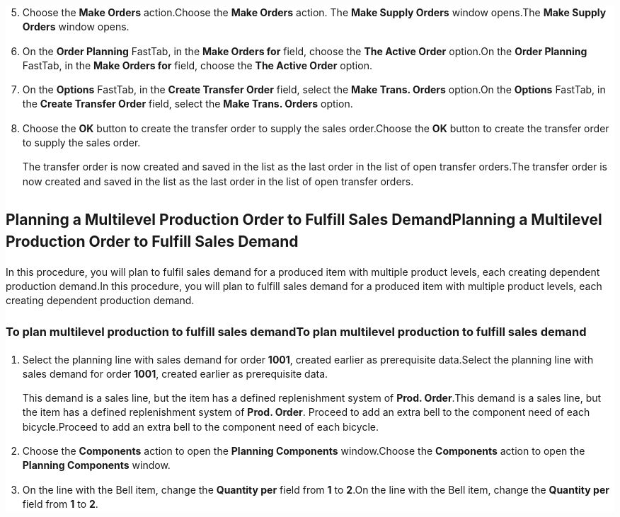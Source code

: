 5.  <span data-ttu-id="527a4-200">Choose the **Make Orders** action.</span><span class="sxs-lookup"><span data-stu-id="527a4-200">Choose the **Make Orders** action.</span></span> <span data-ttu-id="527a4-201">The **Make Supply Orders** window opens.</span><span class="sxs-lookup"><span data-stu-id="527a4-201">The **Make Supply Orders** window opens.</span></span>  
6.  <span data-ttu-id="527a4-202">On the **Order Planning** FastTab, in the **Make Orders for** field, choose the **The Active Order** option.</span><span class="sxs-lookup"><span data-stu-id="527a4-202">On the **Order Planning** FastTab, in the **Make Orders for** field, choose the **The Active Order** option.</span></span>  
7.  <span data-ttu-id="527a4-203">On the **Options** FastTab, in the **Create Transfer Order** field, select the **Make Trans. Orders** option.</span><span class="sxs-lookup"><span data-stu-id="527a4-203">On the **Options** FastTab, in the **Create Transfer Order** field, select the **Make Trans. Orders** option.</span></span>  
8.  <span data-ttu-id="527a4-204">Choose the **OK** button to create the transfer order to supply the sales order.</span><span class="sxs-lookup"><span data-stu-id="527a4-204">Choose the **OK** button to create the transfer order to supply the sales order.</span></span>  

     <span data-ttu-id="527a4-205">The transfer order is now created and saved in the list as the last order in the list of open transfer orders.</span><span class="sxs-lookup"><span data-stu-id="527a4-205">The transfer order is now created and saved in the list as the last order in the list of open transfer orders.</span></span>  

## <a name="planning-a-multilevel-production-order-to-fulfill-sales-demand"></a><span data-ttu-id="527a4-206">Planning a Multilevel Production Order to Fulfill Sales Demand</span><span class="sxs-lookup"><span data-stu-id="527a4-206">Planning a Multilevel Production Order to Fulfill Sales Demand</span></span>  
 <span data-ttu-id="527a4-207">In this procedure, you will plan to fulfil sales demand for a produced item with multiple product levels, each creating dependent production demand.</span><span class="sxs-lookup"><span data-stu-id="527a4-207">In this procedure, you will plan to fulfill sales demand for a produced item with multiple product levels, each creating dependent production demand.</span></span>  

### <a name="to-plan-multilevel-production-to-fulfill-sales-demand"></a><span data-ttu-id="527a4-208">To plan multilevel production to fulfill sales demand</span><span class="sxs-lookup"><span data-stu-id="527a4-208">To plan multilevel production to fulfill sales demand</span></span>  

1.  <span data-ttu-id="527a4-209">Select the planning line with sales demand for order **1001**, created earlier as prerequisite data.</span><span class="sxs-lookup"><span data-stu-id="527a4-209">Select the planning line with sales demand for order **1001**, created earlier as prerequisite data.</span></span>  

     <span data-ttu-id="527a4-210">This demand is a sales line, but the item has a defined replenishment system of **Prod. Order**.</span><span class="sxs-lookup"><span data-stu-id="527a4-210">This demand is a sales line, but the item has a defined replenishment system of **Prod. Order**.</span></span> <span data-ttu-id="527a4-211">Proceed to add an extra bell to the component need of each bicycle.</span><span class="sxs-lookup"><span data-stu-id="527a4-211">Proceed to add an extra bell to the component need of each bicycle.</span></span>  

2.  <span data-ttu-id="527a4-212">Choose the **Components** action to open the **Planning Components** window.</span><span class="sxs-lookup"><span data-stu-id="527a4-212">Choose the **Components** action to open the **Planning Components** window.</span></span>  
3.  <span data-ttu-id="527a4-213">On the line with the Bell item, change the **Quantity per** field from **1** to **2**.</span><span class="sxs-lookup"><span data-stu-id="527a4-213">On the line with the Bell item, change the **Quantity per** field from **1** to **2**.</span></span>  